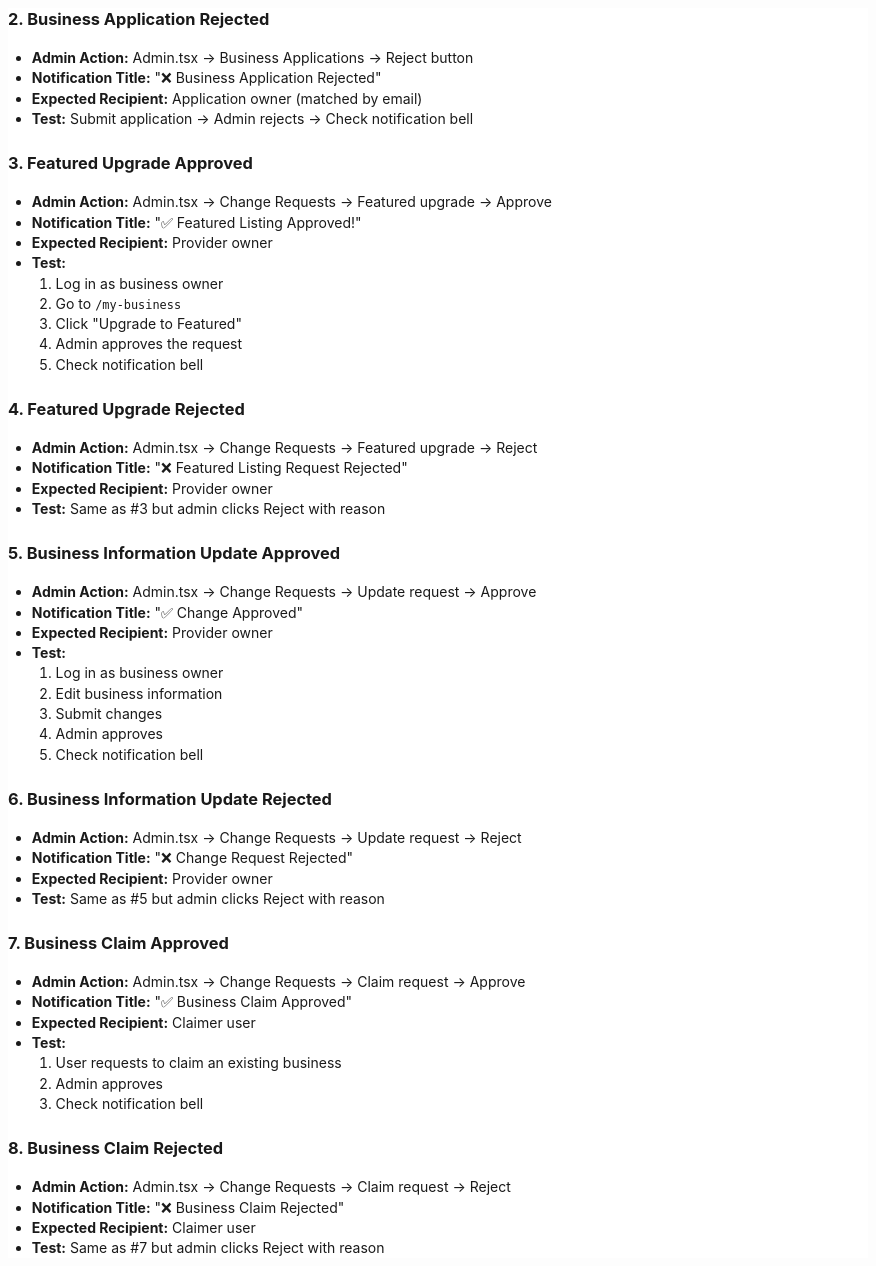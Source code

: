 ### 2. Business Application Rejected  
- **Admin Action:** Admin.tsx → Business Applications → Reject button
- **Notification Title:** "❌ Business Application Rejected"
- **Expected Recipient:** Application owner (matched by email)
- **Test:** Submit application → Admin rejects → Check notification bell

### 3. Featured Upgrade Approved
- **Admin Action:** Admin.tsx → Change Requests → Featured upgrade → Approve
- **Notification Title:** "✅ Featured Listing Approved!"
- **Expected Recipient:** Provider owner
- **Test:** 
  1. Log in as business owner
  2. Go to `/my-business`
  3. Click "Upgrade to Featured" 
  4. Admin approves the request
  5. Check notification bell

### 4. Featured Upgrade Rejected
- **Admin Action:** Admin.tsx → Change Requests → Featured upgrade → Reject
- **Notification Title:** "❌ Featured Listing Request Rejected"
- **Expected Recipient:** Provider owner
- **Test:** Same as #3 but admin clicks Reject with reason

### 5. Business Information Update Approved
- **Admin Action:** Admin.tsx → Change Requests → Update request → Approve
- **Notification Title:** "✅ Change Approved"
- **Expected Recipient:** Provider owner
- **Test:**
  1. Log in as business owner
  2. Edit business information
  3. Submit changes
  4. Admin approves
  5. Check notification bell

### 6. Business Information Update Rejected
- **Admin Action:** Admin.tsx → Change Requests → Update request → Reject
- **Notification Title:** "❌ Change Request Rejected"
- **Expected Recipient:** Provider owner
- **Test:** Same as #5 but admin clicks Reject with reason

### 7. Business Claim Approved
- **Admin Action:** Admin.tsx → Change Requests → Claim request → Approve
- **Notification Title:** "✅ Business Claim Approved"
- **Expected Recipient:** Claimer user
- **Test:**
  1. User requests to claim an existing business
  2. Admin approves
  3. Check notification bell

### 8. Business Claim Rejected
- **Admin Action:** Admin.tsx → Change Requests → Claim request → Reject
- **Notification Title:** "❌ Business Claim Rejected"
- **Expected Recipient:** Claimer user
- **Test:** Same as #7 but admin clicks Reject with reason
